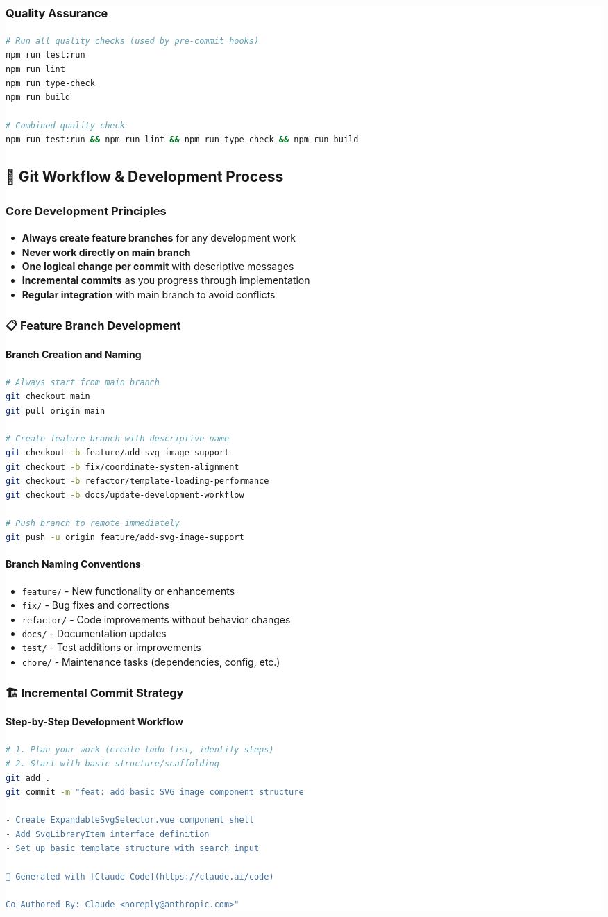 ### Quality Assurance
```bash
# Run all quality checks (used by pre-commit hooks)
npm run test:run
npm run lint
npm run type-check
npm run build

# Combined quality check
npm run test:run && npm run lint && npm run type-check && npm run build
```

## 🔄 Git Workflow & Development Process

### Core Development Principles
- **Always create feature branches** for any development work
- **Never work directly on main branch**
- **One logical change per commit** with descriptive messages
- **Incremental commits** as you progress through implementation
- **Regular integration** with main branch to avoid conflicts

### 📋 Feature Branch Development

#### Branch Creation and Naming
```bash
# Always start from main branch
git checkout main
git pull origin main

# Create feature branch with descriptive name
git checkout -b feature/add-svg-image-support
git checkout -b fix/coordinate-system-alignment
git checkout -b refactor/template-loading-performance
git checkout -b docs/update-development-workflow

# Push branch to remote immediately
git push -u origin feature/add-svg-image-support
```

#### Branch Naming Conventions
- `feature/` - New functionality or enhancements
- `fix/` - Bug fixes and corrections
- `refactor/` - Code improvements without behavior changes
- `docs/` - Documentation updates
- `test/` - Test additions or improvements
- `chore/` - Maintenance tasks (dependencies, config, etc.)

### 🏗️ Incremental Commit Strategy

#### Step-by-Step Development Workflow
```bash
# 1. Plan your work (create todo list, identify steps)
# 2. Start with basic structure/scaffolding
git add .
git commit -m "feat: add basic SVG image component structure

- Create ExpandableSvgSelector.vue component shell
- Add SvgLibraryItem interface definition
- Set up basic template structure with search input

🤖 Generated with [Claude Code](https://claude.ai/code)

Co-Authored-By: Claude <noreply@anthropic.com>"
```